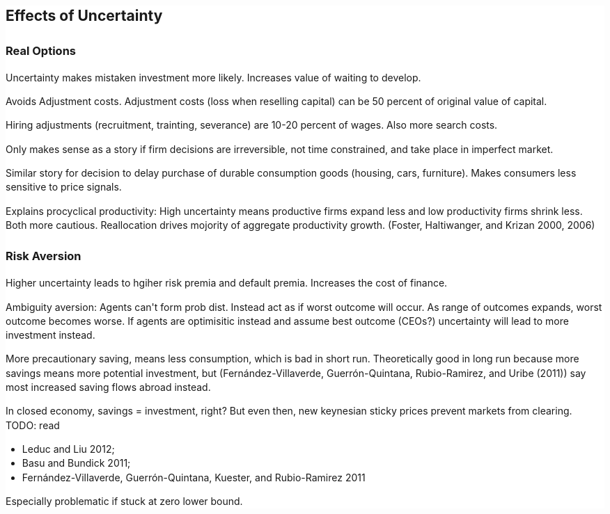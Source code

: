 



## Effects of Uncertainty


### Real Options

Uncertainty makes mistaken investment more likely.
Increases value of waiting to develop.

Avoids Adjustment costs.
Adjustment costs (loss when reselling capital) can be 50 percent of original  value of capital.

Hiring adjustments (recruitment, trainting, severance) are 10-20 percent of wages.
Also more search costs.

Only makes sense as a story if firm decisions are irreversible, not time constrained, and take place in imperfect market.

Similar story for decision to delay purchase of durable consumption goods (housing, cars, furniture).
Makes consumers less sensitive to price signals.

Explains procyclical productivity:
High uncertainty means productive firms expand less
and low productivity firms shrink less. 
Both more cautious.
Reallocation drives mojority of aggregate productivity growth.
(Foster, Haltiwanger, and Krizan 2000,
2006)

### Risk Aversion

Higher uncertainty leads to hgiher risk premia and default premia.
Increases the cost of finance.

Ambiguity aversion: Agents can't form prob dist. Instead act as if worst outcome will occur.
As range of outcomes expands, worst outcome becomes worse.
If agents are optimisitic instead and assume best outcome (CEOs?) uncertainty will lead to more investment instead.

More precautionary saving, means less consumption, which is bad in short run.
Theoretically good in long run because more savings means more potential investment,
but (Fernández-Villaverde,
Guerrón-Quintana, Rubio-Ramirez, and Uribe (2011))
say most increased saving flows abroad instead.

In closed economy, savings = investment, right?
But even then, new keynesian sticky prices prevent markets from clearing.
TODO: read 
- Leduc and Liu 2012; 
- Basu and Bundick 2011; 
- Fernández-Villaverde, Guerrón-Quintana, Kuester, and Rubio-Ramirez 2011

Especially problematic if stuck at zero lower bound.
